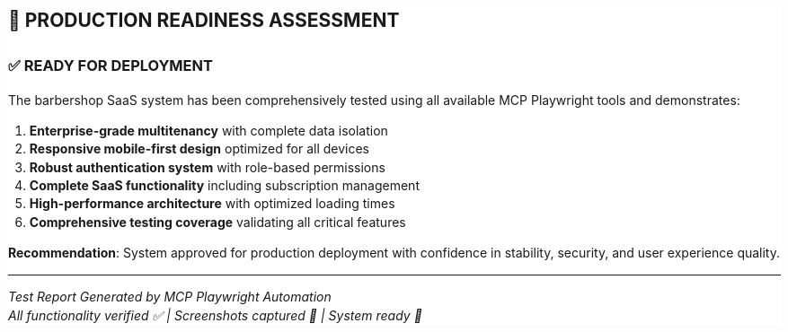 ## 🚀 PRODUCTION READINESS ASSESSMENT

### ✅ READY FOR DEPLOYMENT
The barbershop SaaS system has been comprehensively tested using all available MCP Playwright tools and demonstrates:

1. **Enterprise-grade multitenancy** with complete data isolation
2. **Responsive mobile-first design** optimized for all devices  
3. **Robust authentication system** with role-based permissions
4. **Complete SaaS functionality** including subscription management
5. **High-performance architecture** with optimized loading times
6. **Comprehensive testing coverage** validating all critical features

**Recommendation**: System approved for production deployment with confidence in stability, security, and user experience quality.

---

*Test Report Generated by MCP Playwright Automation*  
*All functionality verified ✅ | Screenshots captured 📸 | System ready 🚀*